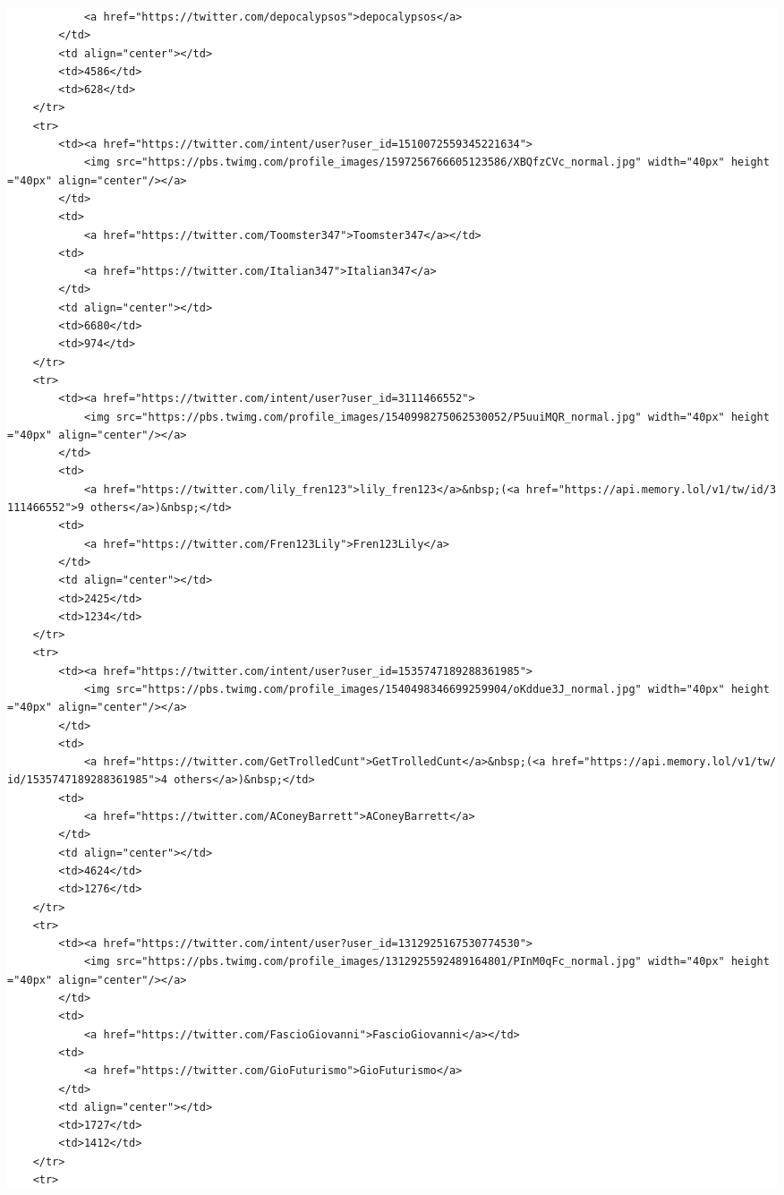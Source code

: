                 <a href="https://twitter.com/depocalypsos">depocalypsos</a>
            </td>
            <td align="center"></td>
            <td>4586</td>
            <td>628</td>
        </tr>
        <tr>
            <td><a href="https://twitter.com/intent/user?user_id=1510072559345221634">
                <img src="https://pbs.twimg.com/profile_images/1597256766605123586/XBQfzCVc_normal.jpg" width="40px" height="40px" align="center"/></a>
            </td>
            <td>
                <a href="https://twitter.com/Toomster347">Toomster347</a></td>
            <td>
                <a href="https://twitter.com/Italian347">Italian347</a>
            </td>
            <td align="center"></td>
            <td>6680</td>
            <td>974</td>
        </tr>
        <tr>
            <td><a href="https://twitter.com/intent/user?user_id=3111466552">
                <img src="https://pbs.twimg.com/profile_images/1540998275062530052/P5uuiMQR_normal.jpg" width="40px" height="40px" align="center"/></a>
            </td>
            <td>
                <a href="https://twitter.com/lily_fren123">lily_fren123</a>&nbsp;(<a href="https://api.memory.lol/v1/tw/id/3111466552">9 others</a>)&nbsp;</td>
            <td>
                <a href="https://twitter.com/Fren123Lily">Fren123Lily</a>
            </td>
            <td align="center"></td>
            <td>2425</td>
            <td>1234</td>
        </tr>
        <tr>
            <td><a href="https://twitter.com/intent/user?user_id=1535747189288361985">
                <img src="https://pbs.twimg.com/profile_images/1540498346699259904/oKddue3J_normal.jpg" width="40px" height="40px" align="center"/></a>
            </td>
            <td>
                <a href="https://twitter.com/GetTrolledCunt">GetTrolledCunt</a>&nbsp;(<a href="https://api.memory.lol/v1/tw/id/1535747189288361985">4 others</a>)&nbsp;</td>
            <td>
                <a href="https://twitter.com/AConeyBarrett">AConeyBarrett</a>
            </td>
            <td align="center"></td>
            <td>4624</td>
            <td>1276</td>
        </tr>
        <tr>
            <td><a href="https://twitter.com/intent/user?user_id=1312925167530774530">
                <img src="https://pbs.twimg.com/profile_images/1312925592489164801/PInM0qFc_normal.jpg" width="40px" height="40px" align="center"/></a>
            </td>
            <td>
                <a href="https://twitter.com/FascioGiovanni">FascioGiovanni</a></td>
            <td>
                <a href="https://twitter.com/GioFuturismo">GioFuturismo</a>
            </td>
            <td align="center"></td>
            <td>1727</td>
            <td>1412</td>
        </tr>
        <tr>